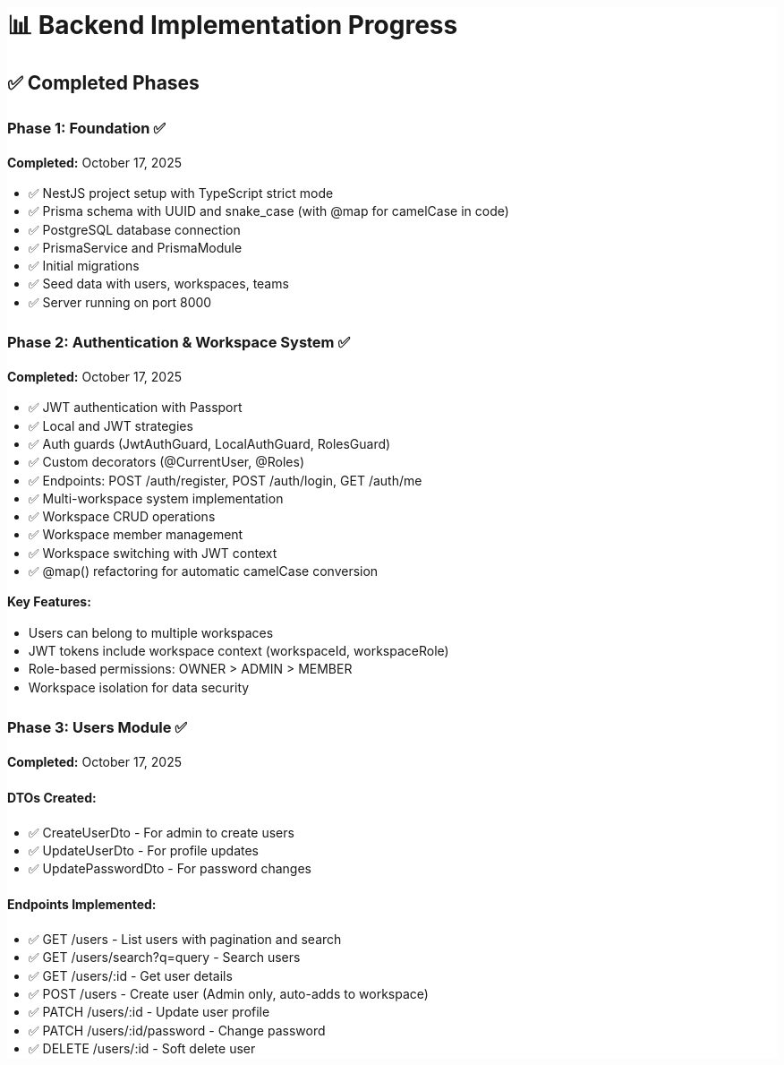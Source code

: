 # 📊 Backend Implementation Progress

## ✅ Completed Phases

### Phase 1: Foundation ✅

**Completed:** October 17, 2025

- ✅ NestJS project setup with TypeScript strict mode
- ✅ Prisma schema with UUID and snake_case (with @map for camelCase in code)
- ✅ PostgreSQL database connection
- ✅ PrismaService and PrismaModule
- ✅ Initial migrations
- ✅ Seed data with users, workspaces, teams
- ✅ Server running on port 8000

### Phase 2: Authentication & Workspace System ✅

**Completed:** October 17, 2025

- ✅ JWT authentication with Passport
- ✅ Local and JWT strategies
- ✅ Auth guards (JwtAuthGuard, LocalAuthGuard, RolesGuard)
- ✅ Custom decorators (@CurrentUser, @Roles)
- ✅ Endpoints: POST /auth/register, POST /auth/login, GET /auth/me
- ✅ Multi-workspace system implementation
- ✅ Workspace CRUD operations
- ✅ Workspace member management
- ✅ Workspace switching with JWT context
- ✅ @map() refactoring for automatic camelCase conversion

**Key Features:**

- Users can belong to multiple workspaces
- JWT tokens include workspace context (workspaceId, workspaceRole)
- Role-based permissions: OWNER > ADMIN > MEMBER
- Workspace isolation for data security

### Phase 3: Users Module ✅

**Completed:** October 17, 2025

#### DTOs Created:

- ✅ CreateUserDto - For admin to create users
- ✅ UpdateUserDto - For profile updates
- ✅ UpdatePasswordDto - For password changes

#### Endpoints Implemented:

- ✅ GET /users - List users with pagination and search
- ✅ GET /users/search?q=query - Search users
- ✅ GET /users/:id - Get user details
- ✅ POST /users - Create user (Admin only, auto-adds to workspace)
- ✅ PATCH /users/:id - Update user profile
- ✅ PATCH /users/:id/password - Change password
- ✅ DELETE /users/:id - Soft delete user
